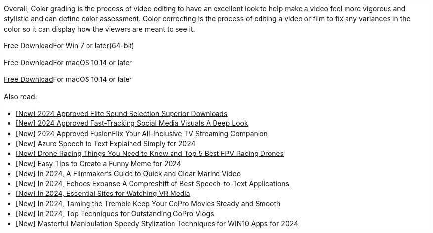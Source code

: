 Overall, Color grading is the process of video editing to have an excellent look to help make a video feel more vigorous and stylistic and can define color assessment. Color correcting is the process of editing a video or film to fix any variances in the color so it can display how the viewers are meant to see it.

[Free Download](https://tools.techidaily.com/wondershare/filmora/download/)For Win 7 or later(64-bit)

[Free Download](https://tools.techidaily.com/wondershare/filmora/download/)For macOS 10.14 or later


[Free Download](https://tools.techidaily.com/wondershare/filmora/download/)For macOS 10.14 or later

<ins class="adsbygoogle"
     style="display:block"
     data-ad-format="autorelaxed"
     data-ad-client="ca-pub-7571918770474297"
     data-ad-slot="1223367746"></ins>

<ins class="adsbygoogle"
     style="display:block"
     data-ad-format="autorelaxed"
     data-ad-client="ca-pub-7571918770474297"
     data-ad-slot="1223367746"></ins>



<ins class="adsbygoogle"
     style="display:block"
     data-ad-client="ca-pub-7571918770474297"
     data-ad-slot="8358498916"
     data-ad-format="auto"
     data-full-width-responsive="true"></ins>


<span class="atpl-alsoreadstyle">Also read:</span>
<div><ul>
<li><a href="https://article-knowledge.techidaily.com/new-2024-approved-elite-sound-selection-superior-downloads/"><u>[New] 2024 Approved  Elite Sound Selection  Superior Downloads</u></a></li>
<li><a href="https://article-knowledge.techidaily.com/new-2024-approved-fast-tracking-social-media-visuals-a-deep-look/"><u>[New] 2024 Approved  Fast-Tracking Social Media Visuals  A Deep Look</u></a></li>
<li><a href="https://article-knowledge.techidaily.com/new-2024-approved-fusionflix-your-all-inclusive-tv-streaming-companion/"><u>[New] 2024 Approved  FusionFlix  Your All-Inclusive TV Streaming Companion</u></a></li>
<li><a href="https://article-knowledge.techidaily.com/new-azure-speech-to-text-explained-simply-for-2024/"><u>[New] Azure Speech to Text Explained Simply for 2024</u></a></li>
<li><a href="https://article-knowledge.techidaily.com/new-drone-racing-things-you-need-to-know-and-top-5-best-fpv-racing-drones/"><u>[New] Drone Racing  Things You Need to Know and Top 5 Best FPV Racing Drones</u></a></li>
<li><a href="https://article-knowledge.techidaily.com/new-easy-tips-to-create-a-funny-meme-for-2024/"><u>[New] Easy Tips to Create a Funny Meme for 2024</u></a></li>
<li><a href="https://article-knowledge.techidaily.com/new-in-2024-a-filmmakers-guide-to-quick-and-clear-marine-video/"><u>[New] In 2024, A Filmmaker’s Guide to Quick and Clear Marine Video</u></a></li>
<li><a href="https://article-knowledge.techidaily.com/new-in-2024-echoes-expanse-a-compreshift-of-best-speech-to-text-applications/"><u>[New] In 2024, Echoes Expanse  A Compreshift of Best Speech-to-Text Applications</u></a></li>
<li><a href="https://article-knowledge.techidaily.com/new-in-2024-essential-sites-for-watching-vr-media/"><u>[New] In 2024, Essential Sites for Watching VR Media</u></a></li>
<li><a href="https://article-knowledge.techidaily.com/new-in-2024-taming-the-tremble-keep-your-gopro-movies-steady-and-smooth/"><u>[New] In 2024, Taming the Tremble  Keep Your GoPro Movies Steady and Smooth</u></a></li>
<li><a href="https://article-knowledge.techidaily.com/new-in-2024-top-techniques-for-outstanding-gopro-vlogs/"><u>[New] In 2024, Top Techniques for Outstanding GoPro Vlogs</u></a></li>
<li><a href="https://article-knowledge.techidaily.com/new-masterful-manipulation-speedy-stylization-techniques-for-win10-apps-for-2024/"><u>[New] Masterful Manipulation  Speedy Stylization Techniques for WIN10 Apps for 2024</u></a></li>